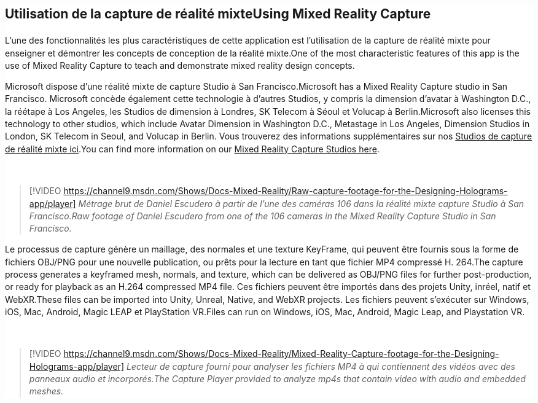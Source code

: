 ## <a name="using-mixed-reality-capture"></a><span data-ttu-id="47b2c-148">Utilisation de la capture de réalité mixte</span><span class="sxs-lookup"><span data-stu-id="47b2c-148">Using Mixed Reality Capture</span></span>

<span data-ttu-id="47b2c-149">L’une des fonctionnalités les plus caractéristiques de cette application est l’utilisation de la capture de réalité mixte pour enseigner et démontrer les concepts de conception de la réalité mixte.</span><span class="sxs-lookup"><span data-stu-id="47b2c-149">One of the most characteristic features of this app is the use of Mixed Reality Capture to teach and demonstrate mixed reality design concepts.</span></span>

<span data-ttu-id="47b2c-150">Microsoft dispose d’une réalité mixte de capture Studio à San Francisco.</span><span class="sxs-lookup"><span data-stu-id="47b2c-150">Microsoft has a Mixed Reality Capture studio in San Francisco.</span></span> <span data-ttu-id="47b2c-151">Microsoft concède également cette technologie à d’autres Studios, y compris la dimension d’avatar à Washington D.C., la réétape à Los Angeles, les Studios de dimension à Londres, SK Telecom à Séoul et Volucap à Berlin.</span><span class="sxs-lookup"><span data-stu-id="47b2c-151">Microsoft also licenses this technology to other studios, which include Avatar Dimension in Washington D.C., Metastage in Los Angeles, Dimension Studios in London, SK Telecom in Seoul, and Volucap in Berlin.</span></span> <span data-ttu-id="47b2c-152">Vous trouverez des informations supplémentaires sur nos [Studios de capture de réalité mixte ici](https://www.microsoft.com/mixed-reality/capture-studios).</span><span class="sxs-lookup"><span data-stu-id="47b2c-152">You can find more information on our [Mixed Reality Capture Studios here](https://www.microsoft.com/mixed-reality/capture-studios).</span></span>

<br>

> [!VIDEO https://channel9.msdn.com/Shows/Docs-Mixed-Reality/Raw-capture-footage-for-the-Designing-Holograms-app/player]
<span data-ttu-id="47b2c-153">*Métrage brut de Daniel Escudero à partir de l’une des caméras 106 dans la réalité mixte capture Studio à San Francisco.*</span><span class="sxs-lookup"><span data-stu-id="47b2c-153">*Raw footage of Daniel Escudero from one of the 106 cameras in the Mixed Reality Capture Studio in San Francisco.*</span></span>

<span data-ttu-id="47b2c-154">Le processus de capture génère un maillage, des normales et une texture KeyFrame, qui peuvent être fournis sous la forme de fichiers OBJ/PNG pour une nouvelle publication, ou prêts pour la lecture en tant que fichier MP4 compressé H. 264.</span><span class="sxs-lookup"><span data-stu-id="47b2c-154">The capture process generates a keyframed mesh, normals, and texture, which can be delivered as OBJ/PNG files for further post-production, or ready for playback as an H.264 compressed MP4 file.</span></span> <span data-ttu-id="47b2c-155">Ces fichiers peuvent être importés dans des projets Unity, inréel, natif et WebXR.</span><span class="sxs-lookup"><span data-stu-id="47b2c-155">These files can be imported into Unity, Unreal, Native, and WebXR projects.</span></span> <span data-ttu-id="47b2c-156">Les fichiers peuvent s’exécuter sur Windows, iOS, Mac, Android, Magic LEAP et PlayStation VR.</span><span class="sxs-lookup"><span data-stu-id="47b2c-156">Files can run on Windows, iOS, Mac, Android, Magic Leap, and Playstation VR.</span></span>

<br>

> [!VIDEO https://channel9.msdn.com/Shows/Docs-Mixed-Reality/Mixed-Reality-Capture-footage-for-the-Designing-Holograms-app/player]
<span data-ttu-id="47b2c-157">*Lecteur de capture fourni pour analyser les fichiers MP4 à qui contiennent des vidéos avec des panneaux audio et incorporés.*</span><span class="sxs-lookup"><span data-stu-id="47b2c-157">*The Capture Player provided to analyze mp4s that contain video with audio and embedded meshes.*</span></span>
